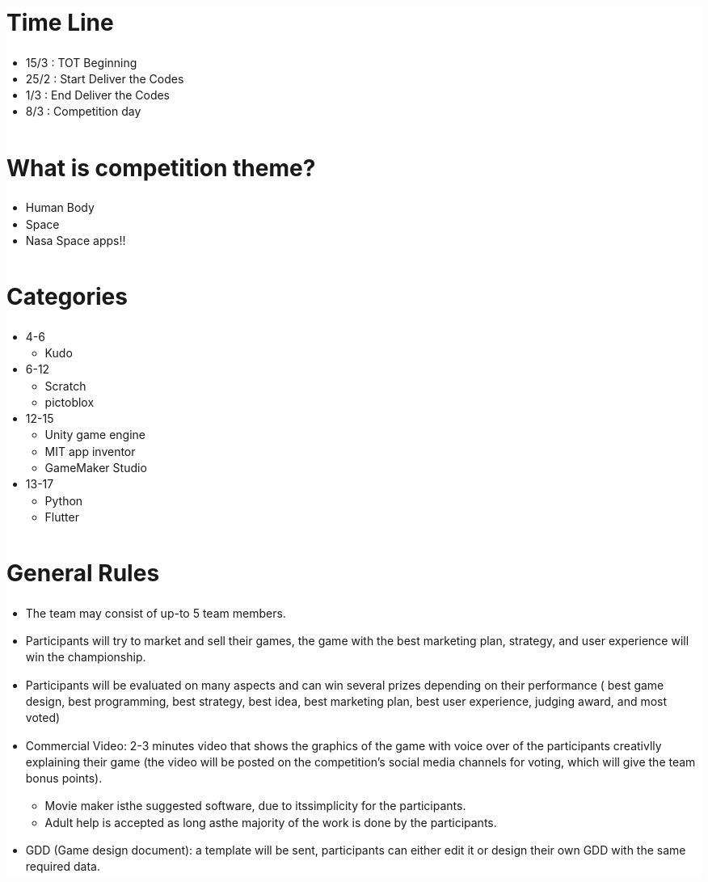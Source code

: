 # Time Line


- 15/3 : TOT Beginning
- 25/2 : Start Deliver the Codes
- 1/3  : End Deliver the Codes
- 8/3  : Competition day



# What is competition theme?
- Human Body
- Space
- Nasa Space apps!!


# Categories 

- 4-6 
    - Kudo       
- 6-12
    - Scratch
    - pictoblox 
- 12-15
    - Unity game engine
    - MIT app inventor
    - GameMaker Studio
- 13-17
    - Python
    - Flutter


# General Rules
- The team may consist of up-to 5 team members.
- Participants will try to market and sell their games, the game with the best marketing plan, strategy, and user experience will win the championship.

- Participants will be evaluated on many aspects and can win several prizes depending on their
performance ( best game design, best programming, best strategy, best idea, best marketing
plan, best user experience, judging award, and most voted)

- Commercial Video: 2-3 minutes video that shows the graphics of the game with voice over of the participants creativlly explaining their game (the video will be posted on the competition’s social media channels for voting, which will give the
team bonus points). 
    - Movie maker isthe suggested software, due to itssimplicity for the participants.
    - Adult help is accepted as long asthe majority of the work is done by the participants.


- GDD (Game design document): a template will be sent, participants can either edit it or
design their own GDD with the same required data.
